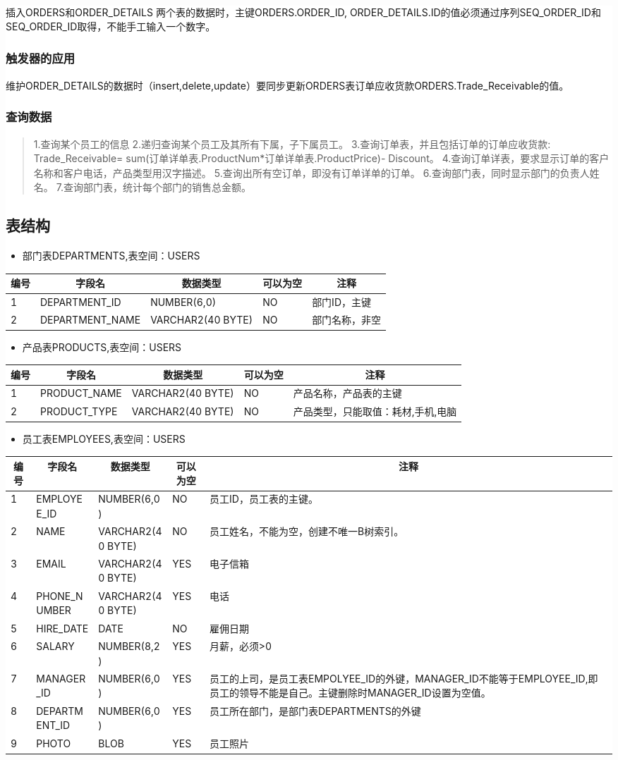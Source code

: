 插入ORDERS和ORDER_DETAILS 两个表的数据时，主键ORDERS.ORDER_ID, ORDER_DETAILS.ID的值必须通过序列SEQ_ORDER_ID和SEQ_ORDER_ID取得，不能手工输入一个数字。

### 触发器的应用

维护ORDER_DETAILS的数据时（insert,delete,update）要同步更新ORDERS表订单应收货款ORDERS.Trade_Receivable的值。

### 查询数据

> 1.查询某个员工的信息
2.递归查询某个员工及其所有下属，子下属员工。
3.查询订单表，并且包括订单的订单应收货款: Trade_Receivable= sum(订单详单表.ProductNum*订单详单表.ProductPrice)- Discount。
4.查询订单详表，要求显示订单的客户名称和客户电话，产品类型用汉字描述。
5.查询出所有空订单，即没有订单详单的订单。
6.查询部门表，同时显示部门的负责人姓名。
7.查询部门表，统计每个部门的销售总金额。

## 表结构

- 部门表DEPARTMENTS,表空间：USERS

| 编号 | 字段名          | 数据类型          | 可以为空 | 注释           |
| ---- | --------------- | ----------------- | -------- | -------------- |
| 1    | DEPARTMENT_ID   | NUMBER(6,0)       | NO       | 部门ID，主键   |
| 2    | DEPARTMENT_NAME | VARCHAR2(40 BYTE) | NO       | 部门名称，非空 |

- 产品表PRODUCTS,表空间：USERS

| 编号 | 字段名       | 数据类型          | 可以为空 | 注释                               |
| ---- | ------------ | ----------------- | -------- | ---------------------------------- |
| 1    | PRODUCT_NAME | VARCHAR2(40 BYTE) | NO       | 产品名称，产品表的主键             |
| 2    | PRODUCT_TYPE | VARCHAR2(40 BYTE) | NO       | 产品类型，只能取值：耗材,手机,电脑 |

- 员工表EMPLOYEES,表空间：USERS

| 编号 | 字段名        | 数据类型          | 可以为空 | 注释                                                         |
| ---- | ------------- | ----------------- | -------- | ------------------------------------------------------------ |
| 1    | EMPLOYEE_ID   | NUMBER(6,0)       | NO       | 员工ID，员工表的主键。                                       |
| 2    | NAME          | VARCHAR2(40 BYTE) | NO       | 员工姓名，不能为空，创建不唯一B树索引。                      |
| 3    | EMAIL         | VARCHAR2(40 BYTE) | YES      | 电子信箱                                                     |
| 4    | PHONE_NUMBER  | VARCHAR2(40 BYTE) | YES      | 电话                                                         |
| 5    | HIRE_DATE     | DATE              | NO       | 雇佣日期                                                     |
| 6    | SALARY        | NUMBER(8,2)       | YES      | 月薪，必须>0                                                 |
| 7    | MANAGER_ID    | NUMBER(6,0)       | YES      | 员工的上司，是员工表EMPOLYEE_ID的外键，MANAGER_ID不能等于EMPLOYEE_ID,即员工的领导不能是自己。主键删除时MANAGER_ID设置为空值。 |
| 8    | DEPARTMENT_ID | NUMBER(6,0)       | YES      | 员工所在部门，是部门表DEPARTMENTS的外键                      |
| 9    | PHOTO         | BLOB              | YES      | 员工照片                                                     |
